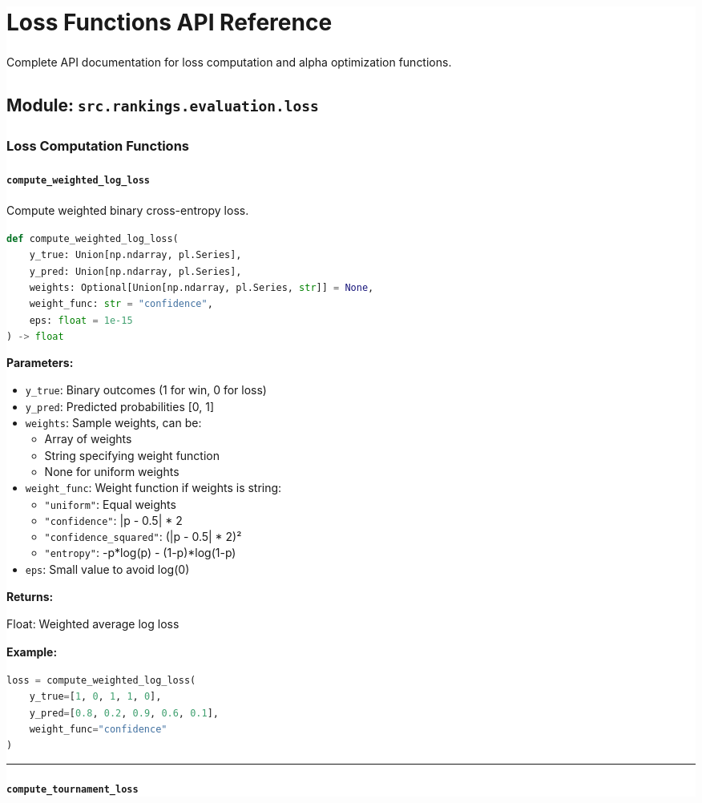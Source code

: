# Loss Functions API Reference

Complete API documentation for loss computation and alpha optimization functions.

## Module: `src.rankings.evaluation.loss`

### Loss Computation Functions

#### `compute_weighted_log_loss`

Compute weighted binary cross-entropy loss.

```python
def compute_weighted_log_loss(
    y_true: Union[np.ndarray, pl.Series],
    y_pred: Union[np.ndarray, pl.Series],
    weights: Optional[Union[np.ndarray, pl.Series, str]] = None,
    weight_func: str = "confidence",
    eps: float = 1e-15
) -> float
```

**Parameters:**

- `y_true`: Binary outcomes (1 for win, 0 for loss)
- `y_pred`: Predicted probabilities [0, 1]
- `weights`: Sample weights, can be:
  - Array of weights
  - String specifying weight function
  - None for uniform weights
- `weight_func`: Weight function if weights is string:
  - `"uniform"`: Equal weights
  - `"confidence"`: |p - 0.5| * 2
  - `"confidence_squared"`: (|p - 0.5| * 2)²
  - `"entropy"`: -p*log(p) - (1-p)*log(1-p)
- `eps`: Small value to avoid log(0)

**Returns:**

Float: Weighted average log loss

**Example:**

```python
loss = compute_weighted_log_loss(
    y_true=[1, 0, 1, 1, 0],
    y_pred=[0.8, 0.2, 0.9, 0.6, 0.1],
    weight_func="confidence"
)
```

---

#### `compute_tournament_loss`
